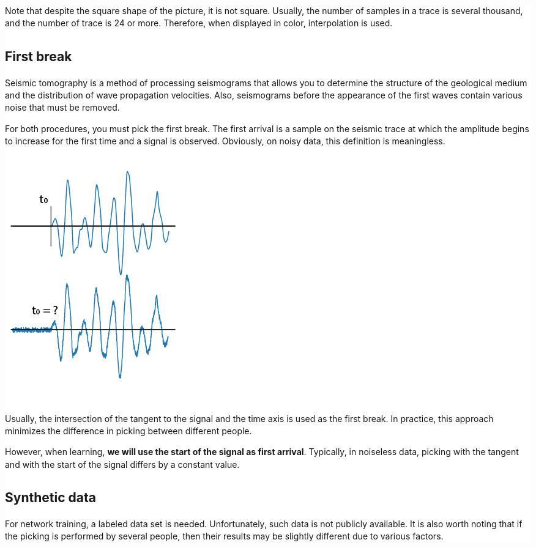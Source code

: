 Note that despite the square shape of the picture, it is not square. Usually, the number of samples in a trace is
several thousand, and the number of trace is 24 or more. Therefore, when displayed in color, interpolation is used.

## First break

Seismic tomography is a method of processing seismograms that allows you to determine the structure of the geological
medium and the distribution of wave propagation velocities. Also, seismograms before the appearance of the first waves
contain various noise that must be removed.

For both procedures, you must pick the first break. The first arrival is a sample on the seismic trace at which the
amplitude begins to increase for the first time and a signal is observed. Obviously, on noisy data, this definition is
meaningless.

![](examples/pick.png)

Usually, the intersection of the tangent to the signal and the time axis is used as the first break. In practice, this
approach minimizes the difference in picking between different people.

However, when learning, **we will use the start of the signal as first arrival**. Typically, in noiseless data,
picking with the tangent and with the start of the signal differs by a constant value.

## Synthetic data

For network training, a labeled data set is needed. Unfortunately, such data is not publicly available.
It is also worth noting that if the picking is performed by several people, then their results may be slightly
different due to various factors.
